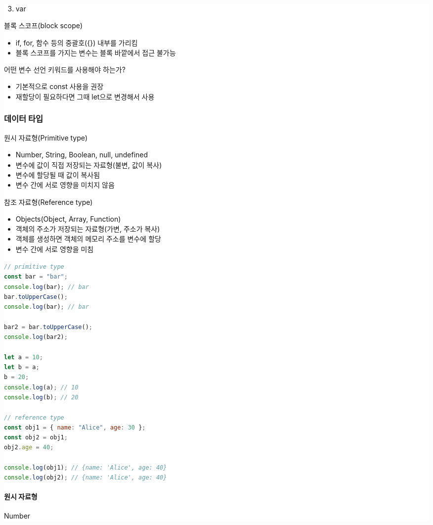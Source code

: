 3. var

블록 스코프(block scope)

- if, for, 함수 등의 중괄호({}) 내부를 가리킴
- 블록 스코프를 가지는 변수는 블록 바깥에서 접근 불가능

어떤 변수 선언 키워드를 사용해야 하는가?

- 기본적으로 const 사용을 권장
- 재할당이 필요하다면 그때 let으로 변경해서 사용

### 데이터 타입

원시 자료형(Primitive type)

- Number, String, Boolean, null, undefined
- 변수에 값이 직접 저장되는 자료형(불변, 값이 복사)
- 변수에 할당될 때 값이 복사됨
- 변수 간에 서로 영향을 미치지 않음

참조 자료형(Reference type)

- Objects(Object, Array, Function)
- 객체의 주소가 저장되는 자료형(가변, 주소가 복사)
- 객체를 생성하면 객체의 메모리 주소를 변수에 할당
- 변수 간에 서로 영향을 미침

```js
// primitive type
const bar = "bar";
console.log(bar); // bar
bar.toUpperCase();
console.log(bar); // bar

bar2 = bar.toUpperCase();
console.log(bar2);

let a = 10;
let b = a;
b = 20;
console.log(a); // 10
console.log(b); // 20

// reference type
const obj1 = { name: "Alice", age: 30 };
const obj2 = obj1;
obj2.age = 40;

console.log(obj1); // {name: 'Alice', age: 40}
console.log(obj2); // {name: 'Alice', age: 40}
```

#### 원시 자료형

Number
